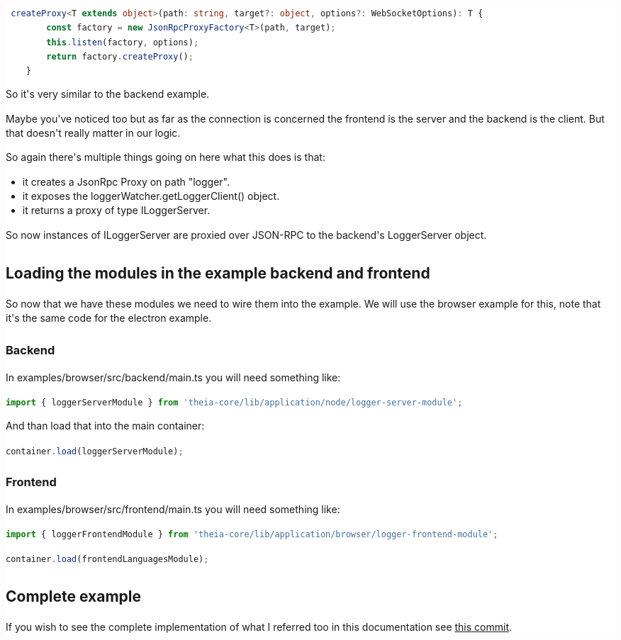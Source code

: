 ``` typescript
 createProxy<T extends object>(path: string, target?: object, options?: WebSocketOptions): T {
        const factory = new JsonRpcProxyFactory<T>(path, target);
        this.listen(factory, options);
        return factory.createProxy();
    }
```

So it's very similar to the backend example.

Maybe you've noticed too but as far as the connection is concerned the frontend
is the server and the backend is the client. But that doesn't really
matter in our logic.

So again there's multiple things going on here what this does is that:
 - it creates a JsonRpc Proxy on path "logger".
 - it exposes the loggerWatcher.getLoggerClient() object.
 - it returns a proxy of type ILoggerServer.

So now instances of ILoggerServer are proxied over JSON-RPC to the
backend's LoggerServer object.

## Loading the modules in the example backend and frontend

So now that we have these modules we need to wire them into the example.
We will use the browser example for this, note that it's the same code for
the electron example.

### Backend

In examples/browser/src/backend/main.ts you will need something like:

``` typescript
import { loggerServerModule } from 'theia-core/lib/application/node/logger-server-module';
```

And than load that into the main container:

``` typescript
container.load(loggerServerModule);
```

### Frontend

In examples/browser/src/frontend/main.ts you will need something like:

``` typescript
import { loggerFrontendModule } from 'theia-core/lib/application/browser/logger-frontend-module';
```

``` typescript
container.load(frontendLanguagesModule);
```

## Complete example

If you wish to see the complete implementation of what I referred too in
this documentation see [this commit](https://github.com/theia-ide/theia/commit/99d191f19bd2a3e93098470ca1bb7b320ab344a1).
